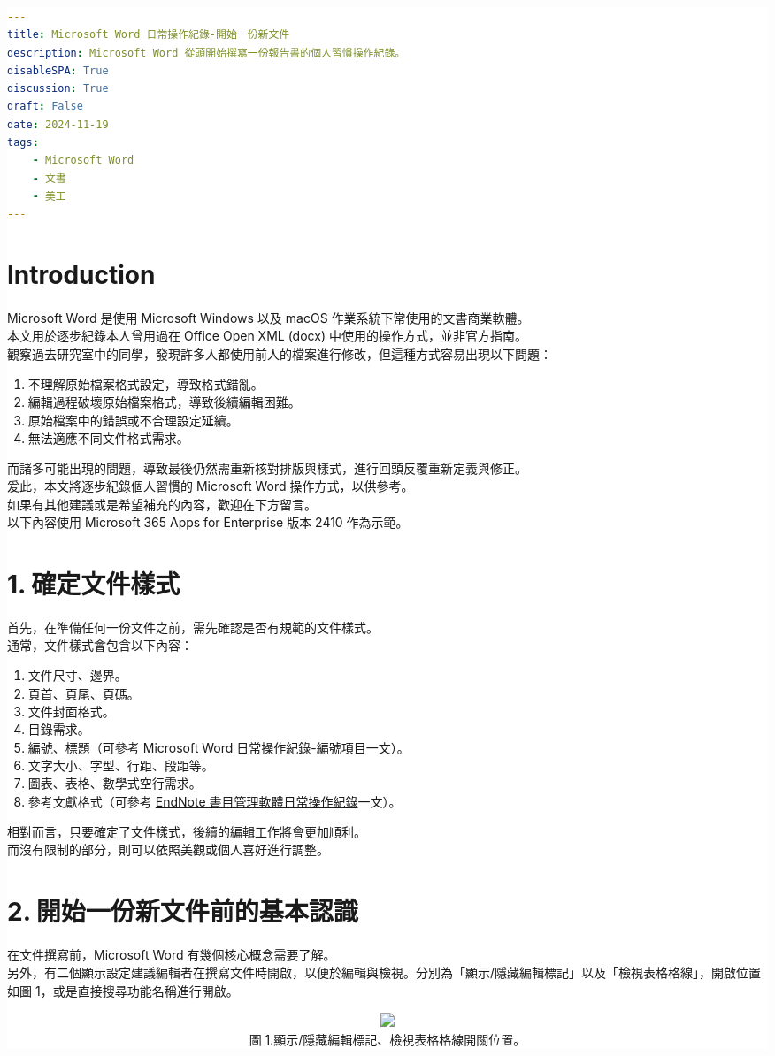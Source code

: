 ```yaml
---
title: Microsoft Word 日常操作紀錄-開始一份新文件
description: Microsoft Word 從頭開始撰寫一份報告書的個人習慣操作紀錄。
disableSPA: True
discussion: True
draft: False
date: 2024-11-19
tags:
    - Microsoft Word
    - 文書
    - 美工
---
```

# Introduction
Microsoft Word 是使用 Microsoft Windows 以及 macOS 作業系統下常使用的文書商業軟體。  
本文用於逐步紀錄本人曾用過在 Office Open XML (docx) 中使用的操作方式，並非官方指南。  
觀察過去研究室中的同學，發現許多人都使用前人的檔案進行修改，但這種方式容易出現以下問題：
1.  不理解原始檔案格式設定，導致格式錯亂。
2.  編輯過程破壞原始檔案格式，導致後續編輯困難。
3.  原始檔案中的錯誤或不合理設定延續。
4.  無法適應不同文件格式需求。

而諸多可能出現的問題，導致最後仍然需重新核對排版與樣式，進行回頭反覆重新定義與修正。  
爰此，本文將逐步紀錄個人習慣的 Microsoft Word 操作方式，以供參考。  
如果有其他建議或是希望補充的內容，歡迎在下方留言。  
以下內容使用 Microsoft 365 Apps for Enterprise 版本 2410 作為示範。

# 1. 確定文件樣式
首先，在準備任何一份文件之前，需先確認是否有規範的文件樣式。  
通常，文件樣式會包含以下內容：
1.  文件尺寸、邊界。
5.  頁首、頁尾、頁碼。
2.  文件封面格式。
6.  目錄需求。
4.  編號、標題（可參考 [Microsoft Word 日常操作紀錄-編號項目](2-Word編號項目)一文）。
3.  文字大小、字型、行距、段距等。
8.  圖表、表格、數學式空行需求。
9.  參考文獻格式（可參考 [EndNote 書目管理軟體日常操作紀錄](3-EndNote日常操作)一文）。

相對而言，只要確定了文件樣式，後續的編輯工作將會更加順利。  
而沒有限制的部分，則可以依照美觀或個人喜好進行調整。

# 2. 開始一份新文件前的基本認識
在文件撰寫前，Microsoft Word 有幾個核心概念需要了解。  
另外，有二個顯示設定建議編輯者在撰寫文件時開啟，以便於編輯與檢視。分別為「顯示/隱藏編輯標記」以及「檢視表格格線」，開啟位置如圖 1，或是直接搜尋功能名稱進行開啟。

<center><img style = "max-height: 500px;" src="4-Word文件起步_1.avif"/></center>  
<center>圖 1.顯示/隱藏編輯標記、檢視表格格線開關位置。</center> 
